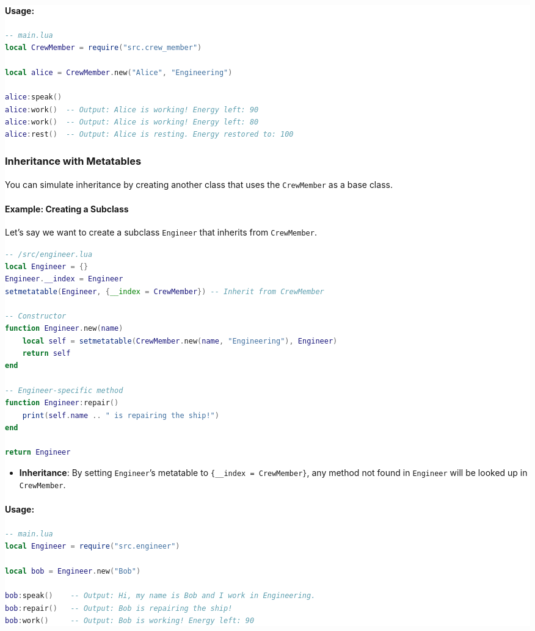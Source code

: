 #### Usage:

```lua
-- main.lua
local CrewMember = require("src.crew_member")

local alice = CrewMember.new("Alice", "Engineering")

alice:speak()
alice:work()  -- Output: Alice is working! Energy left: 90
alice:work()  -- Output: Alice is working! Energy left: 80
alice:rest()  -- Output: Alice is resting. Energy restored to: 100
```

### Inheritance with Metatables

You can simulate inheritance by creating another class that uses the `CrewMember` as a base class.

#### Example: Creating a Subclass

Let’s say we want to create a subclass `Engineer` that inherits from `CrewMember`.

```lua
-- /src/engineer.lua
local Engineer = {}
Engineer.__index = Engineer
setmetatable(Engineer, {__index = CrewMember}) -- Inherit from CrewMember

-- Constructor
function Engineer.new(name)
    local self = setmetatable(CrewMember.new(name, "Engineering"), Engineer)
    return self
end

-- Engineer-specific method
function Engineer:repair()
    print(self.name .. " is repairing the ship!")
end

return Engineer
```

- **Inheritance**: By setting `Engineer`’s metatable to `{__index = CrewMember}`, any method not found in `Engineer` will be looked up in `CrewMember`.

#### Usage:

```lua
-- main.lua
local Engineer = require("src.engineer")

local bob = Engineer.new("Bob")

bob:speak()    -- Output: Hi, my name is Bob and I work in Engineering.
bob:repair()   -- Output: Bob is repairing the ship!
bob:work()     -- Output: Bob is working! Energy left: 90
```
